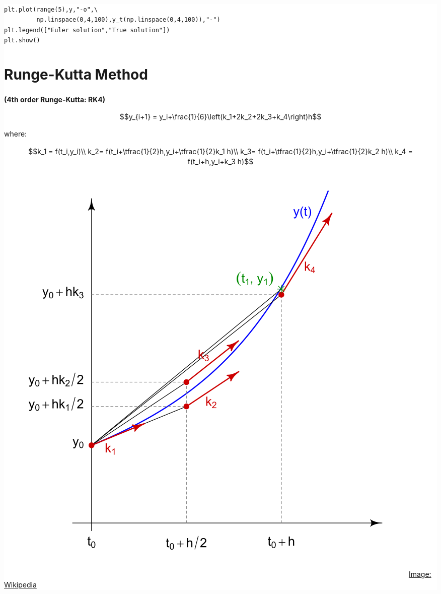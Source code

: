 ```{code-cell} ipython3
plt.plot(range(5),y,"-o",\
         np.linspace(0,4,100),y_t(np.linspace(0,4,100)),"-")
plt.legend(["Euler solution","True solution"])
plt.show()
```

# Runge-Kutta Method
**(4th order Runge-Kutta: RK4)**

$$y_{i+1} = y_i+\frac{1}{6}\left(k_1+2k_2+2k_3+k_4\right)h$$

where:

$$k_1 = f(t_i,y_i)\\
k_2= f(t_i+\tfrac{1}{2}h,y_i+\tfrac{1}{2}k_1 h)\\
k_3= f(t_i+\tfrac{1}{2}h,y_i+\tfrac{1}{2}k_2 h)\\
k_4 = f(t_i+h,y_i+k_3 h)$$

![image_2.png](imgs/08_ODEs_RK4.png) 
[Image: Wikipedia](https://en.wikipedia.org/wiki/Runge%E2%80%93Kutta_methods#/media/File:Runge-Kutta_slopes.svg)
